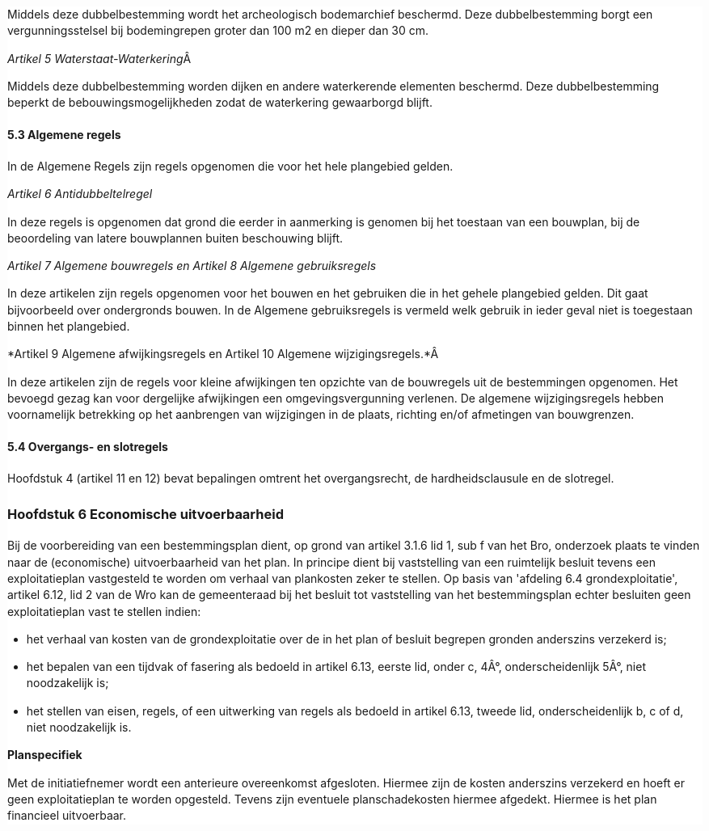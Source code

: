 Middels deze dubbelbestemming wordt het archeologisch bodemarchief beschermd. Deze dubbelbestemming borgt een vergunningsstelsel bij bodemingrepen groter dan 100 m2 en dieper dan 30 cm.

*Artikel 5 Waterstaat\-Waterkering*Â

Middels deze dubbelbestemming worden dijken en andere waterkerende elementen beschermd. Deze dubbelbestemming beperkt de bebouwingsmogelijkheden zodat de waterkering gewaarborgd blijft.

#### 5\.3 Algemene regels

In de Algemene Regels zijn regels opgenomen die voor het hele plangebied gelden.

*Artikel 6 Antidubbeltelregel*

In deze regels is opgenomen dat grond die eerder in aanmerking is genomen bij het toestaan van een bouwplan, bij de beoordeling van latere bouwplannen buiten beschouwing blijft.

*Artikel 7 Algemene bouwregels en Artikel 8 Algemene gebruiksregels*

In deze artikelen zijn regels opgenomen voor het bouwen en het gebruiken die in het gehele plangebied gelden. Dit gaat bijvoorbeeld over ondergronds bouwen. In de Algemene gebruiksregels is vermeld welk gebruik in ieder geval niet is toegestaan binnen het plangebied.

*Artikel 9 Algemene afwijkingsregels en Artikel 10 Algemene wijzigingsregels.*Â

In deze artikelen zijn de regels voor kleine afwijkingen ten opzichte van de bouwregels uit de bestemmingen opgenomen. Het bevoegd gezag kan voor dergelijke afwijkingen een omgevingsvergunning verlenen. De algemene wijzigingsregels hebben voornamelijk betrekking op het aanbrengen van wijzigingen in de plaats, richting en/of afmetingen van bouwgrenzen.

#### 5\.4 Overgangs\- en slotregels

Hoofdstuk 4 (artikel 11 en 12\) bevat bepalingen omtrent het overgangsrecht, de hardheidsclausule en de slotregel.

### Hoofdstuk 6 Economische uitvoerbaarheid

Bij de voorbereiding van een bestemmingsplan dient, op grond van artikel 3\.1\.6 lid 1, sub f van het Bro, onderzoek plaats te vinden naar de (economische) uitvoerbaarheid van het plan. In principe dient bij vaststelling van een ruimtelijk besluit tevens een exploitatieplan vastgesteld te worden om verhaal van plankosten zeker te stellen. Op basis van 'afdeling 6\.4 grondexploitatie', artikel 6\.12, lid 2 van de Wro kan de gemeenteraad bij het besluit tot vaststelling van het bestemmingsplan echter besluiten geen exploitatieplan vast te stellen indien:

* het verhaal van kosten van de grondexploitatie over de in het plan of besluit begrepen gronden anderszins verzekerd is;

* het bepalen van een tijdvak of fasering als bedoeld in artikel 6\.13, eerste lid, onder c, 4Â°, onderscheidenlijk 5Â°, niet noodzakelijk is;

* het stellen van eisen, regels, of een uitwerking van regels als bedoeld in artikel 6\.13, tweede lid, onderscheidenlijk b, c of d, niet noodzakelijk is.

**Planspecifiek**

Met de initiatiefnemer wordt een anterieure overeenkomst afgesloten. Hiermee zijn de kosten anderszins verzekerd en hoeft er geen exploitatieplan te worden opgesteld. Tevens zijn eventuele planschadekosten hiermee afgedekt. Hiermee is het plan financieel uitvoerbaar.
